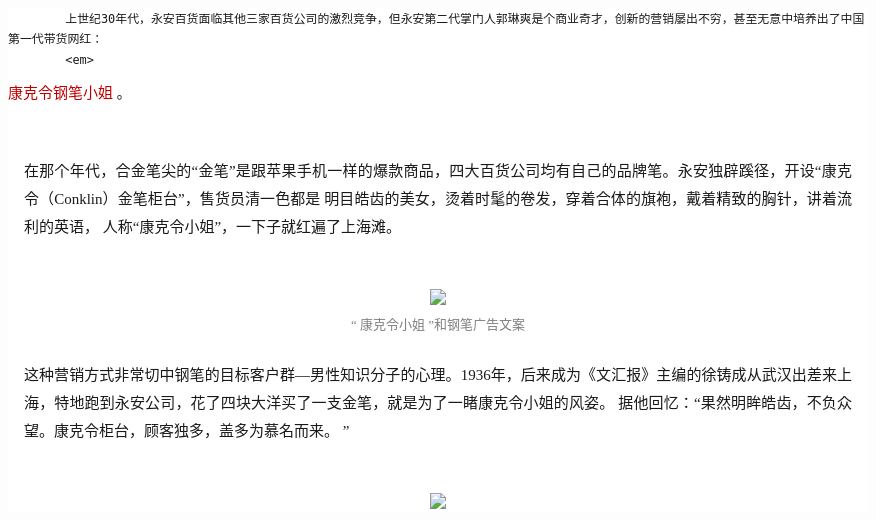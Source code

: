             上世纪30年代，永安百货面临其他三家百货公司的激烈竞争，但永安第二代掌门人郭琳爽是个商业奇才，创新的营销屡出不穷，甚至无意中培养出了中国第一代带货网红：
            <em>
<span style="caret-color: red;font-family: 微软雅黑;font-size: 15px;text-align: justify;color: #C00000;">
              康克令钢笔小姐
             </span>
</em>
            。
           </span>
</p>
<p style="font-family: 微软雅黑;font-size: 16px;margin: 5px 1em 10px;text-align: justify;line-height: 1.75em;">
<br/>
</p>
<p style="font-family: 微软雅黑;font-size: 16px;margin: 5px 1em 10px;text-align: justify;line-height: 1.75em;">
<span style="caret-color: red;font-family: 微软雅黑;font-size: 15px;text-align: justify;">
            在那个年代，合金笔尖的“金笔”是跟苹果手机一样的爆款商品，四大百货公司均有自己的品牌笔。永安独辟蹊径，开设“康克令（Conklin）金笔柜台”，售货员清一色都是
            <span style="font-family: 微软雅黑;font-size: 15px;text-align: justify;">
             明目皓齿的美女，烫着时髦的卷发，穿着合体的旗袍，戴着精致的胸针，讲着流利的英语，
            </span>
            人称“康克令小姐”，一下子就红遍了上海滩。
           </span>
</p>
<p style="font-family: 微软雅黑;font-size: 16px;margin: 5px 1em 10px;text-align: justify;line-height: 1.75em;">
<br/>
</p>
<p style="font-family: 微软雅黑;font-size: 16px;margin: 5px 15px;text-align: center;line-height: normal;">
<img class="" data-ratio="0.7315010570824524" data-src="" data-w="473" src="{{ '/img/6FudoaFVUAgyGR7SjIkOrcEGS29b0n0f51CPX2ycIOm159GL2FVYibbqr5cfldGuUfpp1NSMsd61wneicIvExSlw..png' | prepend: site.img | replace: '//','/' }}"/>
</p>
<p style="font-family: 微软雅黑;font-size: 16px;margin: 5px 15px;text-align: center;line-height: normal;">
<span style="font-size: 13px;color: #7F7F7F;">
            “
            <span style="font-family: 微软雅黑;text-align: justify;font-size: 13px;color: #7F7F7F;">
             康克令小姐
            </span>
            ”和钢笔广告文案
           </span>
</p>
<p style="font-family: 微软雅黑;font-size: 16px;margin: 5px 15px;line-height: normal;">
<br/>
</p>
<p style="font-family: 微软雅黑;font-size: 16px;margin: 5px 1em 10px;text-align: justify;line-height: 1.75em;">
<span style="caret-color: red;font-family: 微软雅黑;font-size: 15px;text-align: justify;">
            这种营销方式非常切中钢笔的目标客户群—男性知识分子的心理。1936年，后来成为《文汇报》主编的徐铸成从武汉出差来上海，特地跑到永安公司，花了四块大洋买了一支金笔，就是为了一睹康克令小姐的风姿。 据他回忆：“果然明眸皓齿，不负众望。康克令柜台，顾客独多，盖多为慕名而来。 ”
           </span>
</p>
<p style="font-family: 微软雅黑;font-size: 16px;margin: 5px 1em 10px;text-align: justify;line-height: 1.75em;">
<br/>
</p>
<p style="margin: 5px 15px;text-align: center;line-height: normal;">
<img class="" data-ratio="0.491362763915547" data-src="" data-w="1042" src="{{ '/img/6FudoaFVUAgyGR7SjIkOrcEGS29b0n0fsfwgjGSkAAuW71aZia4UpCTtQcchw3zE2bvCicSdPZdVm1d4sQzsxedQ..png' | prepend: site.img | replace: '//','/' }}" style="font-size: 15px;text-align: justify;white-space: normal;"/>
</p>
<p style="margin: 5px 15px;text-align: center;line-height: normal;">
<span style="color:#7f7f7f;">
<span style="font-size: 13px;">